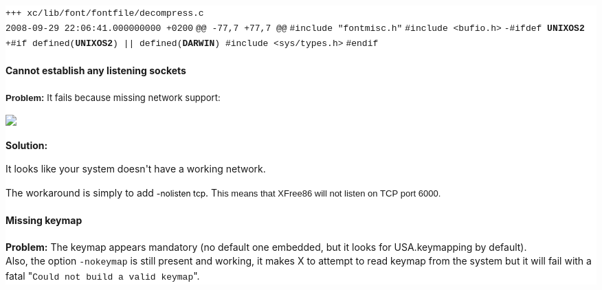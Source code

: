 <span style="font-family:courier new,monospace"><span style="font-size:small">+++ xc/lib/font/fontfile/decompress.c</span></span><span style="white-space:pre"><span style="font-family:courier new,monospace"><span style="font-size:small"> </span></span></span><span style="font-family:courier new,monospace"><span style="font-size:small">2008-09-29 22:06:41.000000000 +0200</span></span>
<span style="font-family:courier new,monospace"><span style="font-size:small">@@ -77,7 +77,7 @@</span></span>
<span style="font-family:courier new,monospace"><span style="font-size:small"> </span></span>
<span style="font-family:courier new,monospace"><span style="font-size:small"> #include "fontmisc.h"</span></span>
<span style="font-family:courier new,monospace"><span style="font-size:small"> #include &lt;bufio.h&gt;</span></span>
<span style="font-family:courier new,monospace"><span style="font-size:small">-#ifdef __UNIXOS2__</span></span>
<span style="font-family:courier new,monospace"><span style="font-size:small">+#if defined(__UNIXOS2__) || defined(__DARWIN__) </span></span>
<span style="font-family:courier new,monospace"><span style="font-size:small"> #include &lt;sys/types.h&gt;</span></span>
<span style="font-family:courier new,monospace"><span style="font-size:small"> #endif</span></span>


<span style="font-family:Helvetica;font-size:12px"> </span>
#### Cannot establish any listening sockets
<span style="font-size:13px"><span style="font-family:Arial;font-weight:bold">Problem:</span></span>
<span style="font-size:13px">It fails because missing network support:</span>


[![](../_/rsrc/1222632254842/developers/xorg/XFree86%204.7.0%20on%20puredarwin.png)](xorg/XFree86%204.7.0%20on%20puredarwin.png%3Fattredirects=0)


<span style="font-weight:bold">Solution:</span>

<span style="font-weight:bold"><span style="font-weight:normal">It looks like your system doesn't have a working network.</span></span>

The workaround is simply to add <span style="font-size:13px"><span style="color:rgb(68,68,68);font-size:12px"><span style="color:rgb(0,0,0)">-nolisten tcp</span></span></span>.
T<span style="font-size:12px"><span style="font-family:Arial;font-size:13px"><span style="font-family:Arial">his means that XFree86 will not listen on TCP port 6000. 
</span></span></span>
#### Missing keymap
<span style="font-weight:bold">Problem:</span>
The keymap appears mandatory (no default one embedded, but it looks for USA.keymapping by default).
Also, the option <span style="font-family:courier new,monospace"><span style="font-size:small">-nokeymap</span></span> is still present and working, it makes X to attempt to read keymap from the system but it will fail with a fatal "<span style="font-family:courier new,monospace"><span style="font-size:small">Could not build a valid keymap</span></span>".

<span style="font-family:Arial;font-size:13px">
</span>

<span style="font-family:Helvetica;font-size:13px;font-weight:normal"><span style="font-size:12px"></span></span>
